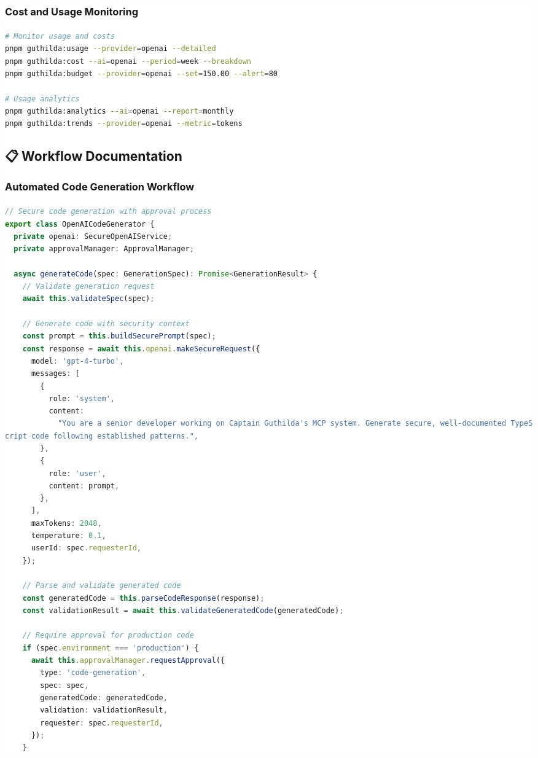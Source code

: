 ### Cost and Usage Monitoring

```bash
# Monitor usage and costs
pnpm guthilda:usage --provider=openai --detailed
pnpm guthilda:cost --ai=openai --period=week --breakdown
pnpm guthilda:budget --provider=openai --set=150.00 --alert=80

# Usage analytics
pnpm guthilda:analytics --ai=openai --report=monthly
pnpm guthilda:trends --provider=openai --metric=tokens
```

## 📋 Workflow Documentation

### Automated Code Generation Workflow

```typescript
// Secure code generation with approval process
export class OpenAICodeGenerator {
  private openai: SecureOpenAIService;
  private approvalManager: ApprovalManager;

  async generateCode(spec: GenerationSpec): Promise<GenerationResult> {
    // Validate generation request
    await this.validateSpec(spec);

    // Generate code with security context
    const prompt = this.buildSecurePrompt(spec);
    const response = await this.openai.makeSecureRequest({
      model: 'gpt-4-turbo',
      messages: [
        {
          role: 'system',
          content:
            "You are a senior developer working on Captain Guthilda's MCP system. Generate secure, well-documented TypeScript code following established patterns.",
        },
        {
          role: 'user',
          content: prompt,
        },
      ],
      maxTokens: 2048,
      temperature: 0.1,
      userId: spec.requesterId,
    });

    // Parse and validate generated code
    const generatedCode = this.parseCodeResponse(response);
    const validationResult = await this.validateGeneratedCode(generatedCode);

    // Require approval for production code
    if (spec.environment === 'production') {
      await this.approvalManager.requestApproval({
        type: 'code-generation',
        spec: spec,
        generatedCode: generatedCode,
        validation: validationResult,
        requester: spec.requesterId,
      });
    }

```